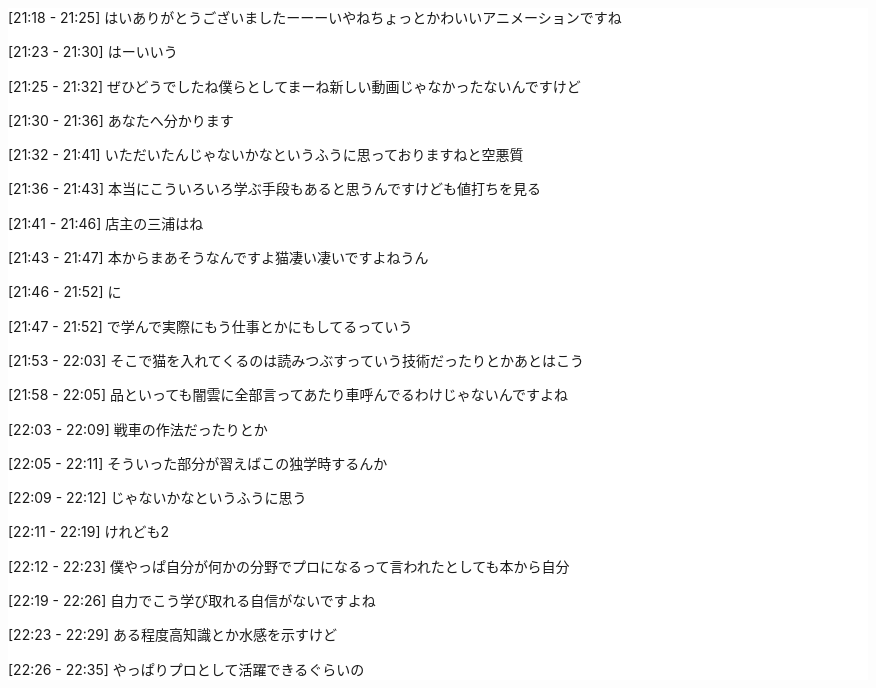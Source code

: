 [21:18 - 21:25]
はいありがとうございましたーーーいやねちょっとかわいいアニメーションですね

[21:23 - 21:30]
はーいいう

[21:25 - 21:32]
ぜひどうでしたね僕らとしてまーね新しい動画じゃなかったないんですけど

[21:30 - 21:36]
あなたへ分かります

[21:32 - 21:41]
いただいたんじゃないかなというふうに思っておりますねと空悪質

[21:36 - 21:43]
本当にこういろいろ学ぶ手段もあると思うんですけども値打ちを見る

[21:41 - 21:46]
店主の三浦はね

[21:43 - 21:47]
本からまあそうなんですよ猫凄い凄いですよねうん

[21:46 - 21:52]
に

[21:47 - 21:52]
で学んで実際にもう仕事とかにもしてるっていう

[21:53 - 22:03]
そこで猫を入れてくるのは読みつぶすっていう技術だったりとかあとはこう

[21:58 - 22:05]
品といっても闇雲に全部言ってあたり車呼んでるわけじゃないんですよね

[22:03 - 22:09]
戦車の作法だったりとか

[22:05 - 22:11]
そういった部分が習えばこの独学時するんか

[22:09 - 22:12]
じゃないかなというふうに思う

[22:11 - 22:19]
けれども2

[22:12 - 22:23]
僕やっぱ自分が何かの分野でプロになるって言われたとしても本から自分

[22:19 - 22:26]
自力でこう学び取れる自信がないですよね

[22:23 - 22:29]
ある程度高知識とか水感を示すけど

[22:26 - 22:35]
やっぱりプロとして活躍できるぐらいの
